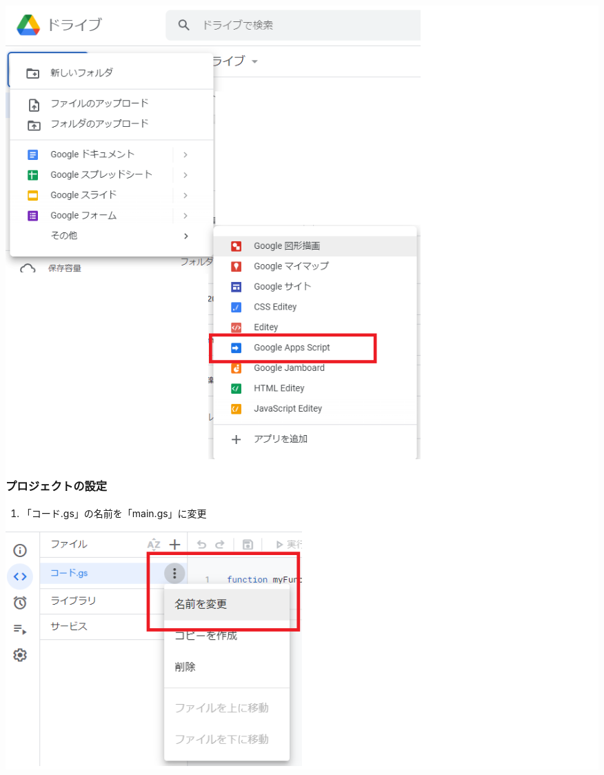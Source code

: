 <img src="img/gas/2.png" width="70%">

### プロジェクトの設定

1. 「コード.gs」の名前を「main.gs」に変更  
<img src="img/gas/3.png" width="50%">  